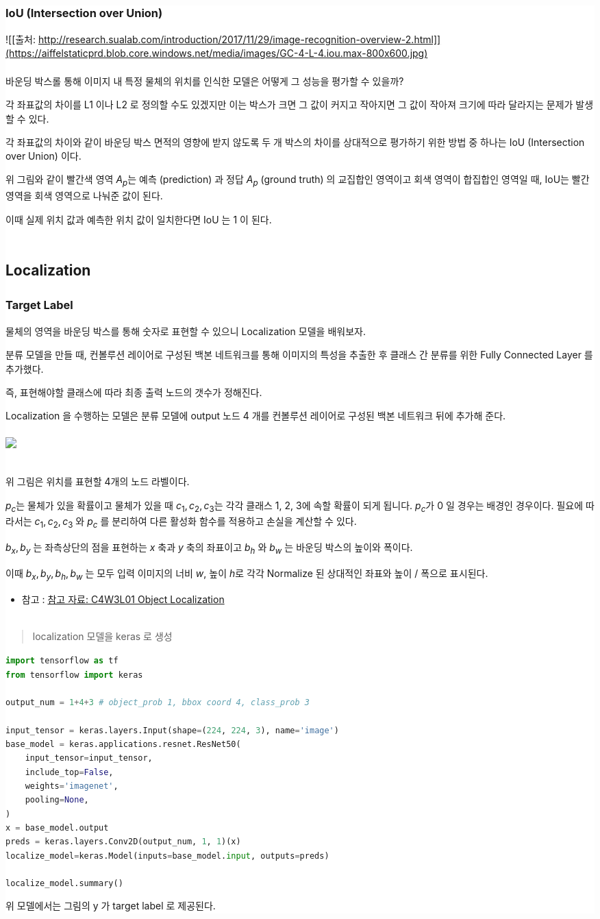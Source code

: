 ### IoU (Intersection over Union)

![[출처: http://research.sualab.com/introduction/2017/11/29/image-recognition-overview-2.html]](https://aiffelstaticprd.blob.core.windows.net/media/images/GC-4-L-4.iou.max-800x600.jpg)
<br></br>
바운딩 박스롤 통해 이미지 내 특정 물체의 위치를 인식한 모델은 어떻게 그 성능을 평가할 수 있을까?

각 좌표값의 차이를 L1 이나 L2 로 정의할 수도 있겠지만 이는 박스가 크면 그 값이 커지고 작아지면 그 값이 작아져 크기에 따라 달라지는 문제가 발생할 수 있다.

각 좌표값의 차이와 같이 바운딩 박스 면적의 영향에 받지 않도록 두 개 박스의 차이를 상대적으로 평가하기 위한 방법 중 하나는 IoU (Intersection over Union) 이다.

위 그림와 같이 빨간색 영역 $A_p$는 예측 (prediction) 과 정답 $A_p$ (ground truth) 의 교집합인 영역이고 회색 영역이 합집합인 영역일 때, IoU는 빨간 영역을 회색 영역으로 나눠준 값이 된다.

이때 실제 위치 값과 예측한 위치 값이 일치한다면 IoU 는 1 이 된다.
<br></br>

## Localization

### Target Label

물체의 영역을 바운딩 박스를 통해 숫자로 표현할 수 있으니 Localization 모델을 배워보자.

분류 모델을 만들 때, 컨볼루션 레이어로 구성된 백본 네트워크를 통해 이미지의 특성을 추출한 후 클래스 간 분류를 위한 Fully Connected Layer 를 추가했다.

즉, 표현해야할 클래스에 따라 최종 출력 노드의 갯수가 정해진다.

Localization 을 수행하는 모델은 분류 모델에 output 노드 4 개를 컨볼루션 레이어로 구성된 백본 네트워크 뒤에 추가해 준다.
<br></br>
![](https://aiffelstaticprd.blob.core.windows.net/media/original_images/GC-4-L-5.localization_output.jpg)
<br></br>

위 그림은 위치를 표현할 4개의 노드 라벨이다. 

$p_c$는 물체가 있을 확률이고 물체가 있을 때 $c_1, c_2, c_3$는 각각 클래스 1, 2, 3에 속할 확률이 되게 됩니다. $p_c$가 0 일 경우는 배경인 경우이다. 필요에 따라서는 $c_1, c_2, c_3$ 와 $p_c$ 를 분리하여 다른 활성화 함수를 적용하고 손실을 계산할 수 있다.

$b_x, b_y$ 는 좌측상단의 점을 표현하는 $x$ 축과 $y$ 축의 좌표이고 $b_h$ 와 $b_w$ 는 바운딩 박스의 높이와 폭이다.

이때 $b_x, b_y, b_h, b_w$ 는 모두 입력 이미지의 너비 $w$, 높이 $h$로 각각 Normalize 된 상대적인 좌표와 높이 / 폭으로 표시된다.

+ 참고 : [참고 자료: C4W3L01 Object Localization](https://youtu.be/GSwYGkTfOKk)
<br></br>
> localization 모델을 keras 로 생성
```python
import tensorflow as tf
from tensorflow import keras

output_num = 1+4+3 # object_prob 1, bbox coord 4, class_prob 3

input_tensor = keras.layers.Input(shape=(224, 224, 3), name='image')
base_model = keras.applications.resnet.ResNet50(
    input_tensor=input_tensor,
    include_top=False,
    weights='imagenet',
    pooling=None,
)
x = base_model.output
preds = keras.layers.Conv2D(output_num, 1, 1)(x)
localize_model=keras.Model(inputs=base_model.input, outputs=preds)

localize_model.summary()
```
위 모델에서는 그림의 y 가 target label 로 제공된다.
